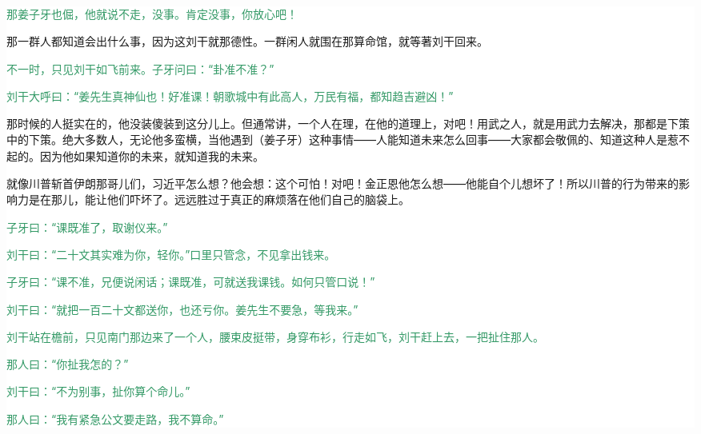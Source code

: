  <p>
  <span style="color: #339966;">
   那姜子牙也倔，他就说不走，没事。肯定没事，你放心吧！
  </span>
 </p>
 <p>
  那一群人都知道会出什么事，因为这刘干就那德性。一群闲人就围在那算命馆，就等著刘干回来。
 </p>
 <p>
  <span style="color: #339966;">
   不一时，只见刘干如飞前来。子牙问曰：“卦准不准？”
  </span>
 </p>
 <p>
  <span style="color: #339966;">
   刘干大呼曰：“姜先生真神仙也！好准课！朝歌城中有此高人，万民有福，都知趋吉避凶！”
  </span>
 </p>
 <p>
  那时候的人挺实在的，他没装傻装到这分儿上。但通常讲，一个人在理，在他的道理上，对吧！用武之人，就是用武力去解决，那都是下策中的下策。绝大多数人，无论他多蛮横，当他遇到（姜子牙）这种事情——人能知道未来怎么回事——大家都会敬佩的、知道这种人是惹不起的。因为他如果知道你的未来，就知道我的未来。
 </p>
 <p>
  就像川普斩首伊朗那哥儿们，习近平怎么想？他会想：这个可怕！对吧！金正恩他怎么想——他能自个儿想坏了！所以川普的行为带来的影响力是在那儿，能让他们吓坏了。远远胜过于真正的麻烦落在他们自己的脑袋上。
 </p>
 <p>
  <span style="color: #339966;">
   子牙曰：“课既准了，取谢仪来。”
  </span>
 </p>
 <p>
  <span style="color: #339966;">
   刘干曰：“二十文其实难为你，轻你。”口里只管念，不见拿出钱来。
  </span>
 </p>
 <p>
  <span style="color: #339966;">
   子牙曰：“课不准，兄便说闲话；课既准，可就送我课钱。如何只管口说！”
  </span>
 </p>
 <p>
  <span style="color: #339966;">
   刘干曰：“就把一百二十文都送你，也还亏你。姜先生不要急，等我来。”
  </span>
 </p>
 <p>
  <span style="color: #339966;">
   刘干站在檐前，只见南门那边来了一个人，腰束皮挺带，身穿布衫，行走如飞，刘干赶上去，一把扯住那人。
  </span>
 </p>
 <p>
  <span style="color: #339966;">
   那人曰：“你扯我怎的？”
  </span>
 </p>
 <p>
  <span style="color: #339966;">
   刘干曰：“不为别事，扯你算个命儿。”
  </span>
 </p>
 <p>
  <span style="color: #339966;">
   那人曰：“我有紧急公文要走路，我不算命。”
  </span>